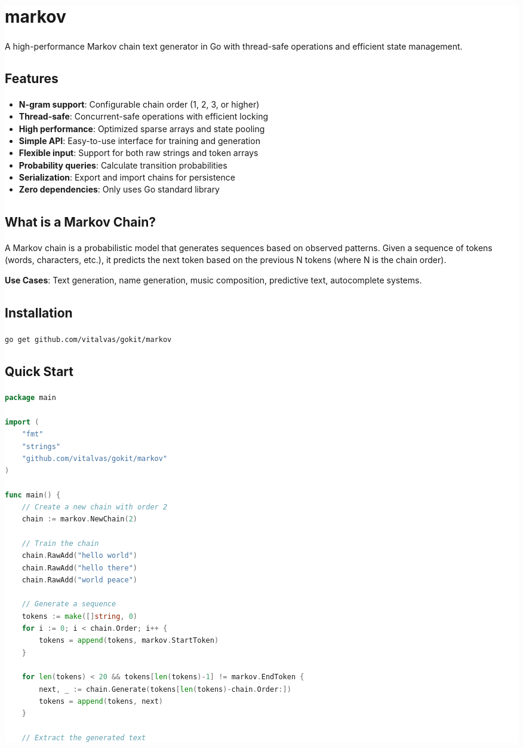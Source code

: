 # markov

A high-performance Markov chain text generator in Go with thread-safe operations and efficient state management.

## Features

- **N-gram support**: Configurable chain order (1, 2, 3, or higher)
- **Thread-safe**: Concurrent-safe operations with efficient locking
- **High performance**: Optimized sparse arrays and state pooling
- **Simple API**: Easy-to-use interface for training and generation
- **Flexible input**: Support for both raw strings and token arrays
- **Probability queries**: Calculate transition probabilities
- **Serialization**: Export and import chains for persistence
- **Zero dependencies**: Only uses Go standard library

## What is a Markov Chain?

A Markov chain is a probabilistic model that generates sequences based on observed patterns. Given a sequence of tokens (words, characters, etc.), it predicts the next token based on the previous N tokens (where N is the chain order).

**Use Cases**: Text generation, name generation, music composition, predictive text, autocomplete systems.

## Installation

```bash
go get github.com/vitalvas/gokit/markov
```

## Quick Start

```go
package main

import (
    "fmt"
    "strings"
    "github.com/vitalvas/gokit/markov"
)

func main() {
    // Create a new chain with order 2
    chain := markov.NewChain(2)

    // Train the chain
    chain.RawAdd("hello world")
    chain.RawAdd("hello there")
    chain.RawAdd("world peace")

    // Generate a sequence
    tokens := make([]string, 0)
    for i := 0; i < chain.Order; i++ {
        tokens = append(tokens, markov.StartToken)
    }

    for len(tokens) < 20 && tokens[len(tokens)-1] != markov.EndToken {
        next, _ := chain.Generate(tokens[len(tokens)-chain.Order:])
        tokens = append(tokens, next)
    }

    // Extract the generated text
```